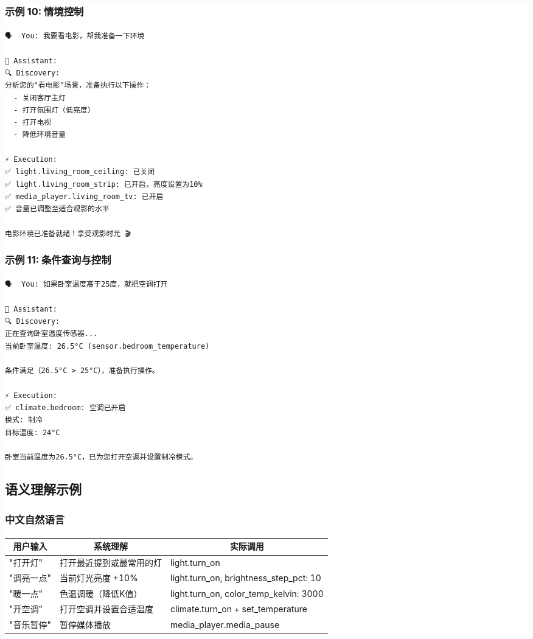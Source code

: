 ### 示例 10: 情境控制

```
🗣️  You: 我要看电影，帮我准备一下环境

🤖 Assistant:
🔍 Discovery:
分析您的"看电影"场景，准备执行以下操作：
  - 关闭客厅主灯
  - 打开氛围灯（低亮度）
  - 打开电视
  - 降低环境音量

⚡ Execution:
✅ light.living_room_ceiling: 已关闭
✅ light.living_room_strip: 已开启，亮度设置为10%
✅ media_player.living_room_tv: 已开启
✅ 音量已调整至适合观影的水平

电影环境已准备就绪！享受观影时光 🎬
```

### 示例 11: 条件查询与控制

```
🗣️  You: 如果卧室温度高于25度，就把空调打开

🤖 Assistant:
🔍 Discovery:
正在查询卧室温度传感器...
当前卧室温度: 26.5°C (sensor.bedroom_temperature)

条件满足（26.5°C > 25°C），准备执行操作。

⚡ Execution:
✅ climate.bedroom: 空调已开启
模式: 制冷
目标温度: 24°C

卧室当前温度为26.5°C，已为您打开空调并设置制冷模式。
```

## 语义理解示例

### 中文自然语言

| 用户输入 | 系统理解 | 实际调用 |
|---------|---------|----------|
| "打开灯" | 打开最近提到或最常用的灯 | light.turn_on |
| "调亮一点" | 当前灯光亮度 +10% | light.turn_on, brightness_step_pct: 10 |
| "暖一点" | 色温调暖（降低K值） | light.turn_on, color_temp_kelvin: 3000 |
| "开空调" | 打开空调并设置合适温度 | climate.turn_on + set_temperature |
| "音乐暂停" | 暂停媒体播放 | media_player.media_pause |
